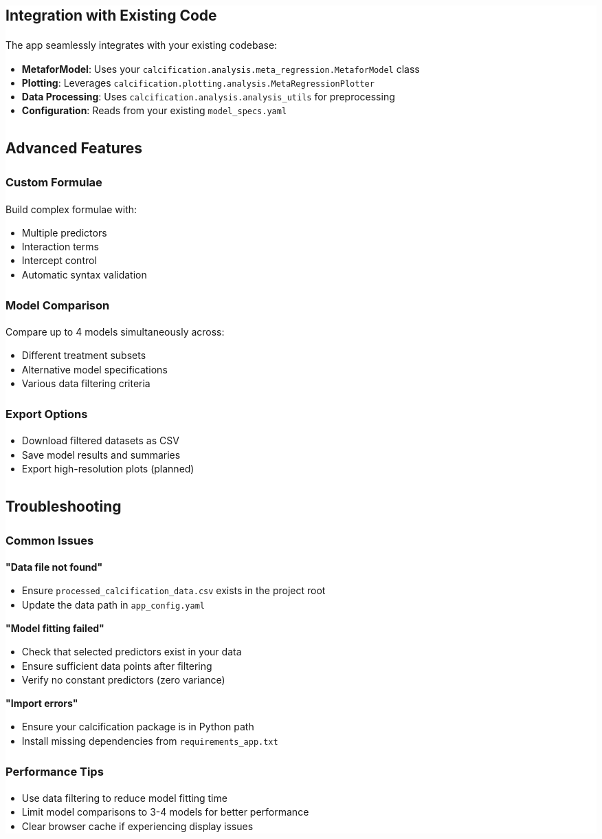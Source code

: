 ## Integration with Existing Code

The app seamlessly integrates with your existing codebase:

- **MetaforModel**: Uses your `calcification.analysis.meta_regression.MetaforModel` class
- **Plotting**: Leverages `calcification.plotting.analysis.MetaRegressionPlotter`
- **Data Processing**: Uses `calcification.analysis.analysis_utils` for preprocessing
- **Configuration**: Reads from your existing `model_specs.yaml`

## Advanced Features

### Custom Formulae
Build complex formulae with:
- Multiple predictors
- Interaction terms
- Intercept control
- Automatic syntax validation

### Model Comparison
Compare up to 4 models simultaneously across:
- Different treatment subsets
- Alternative model specifications
- Various data filtering criteria

### Export Options
- Download filtered datasets as CSV
- Save model results and summaries
- Export high-resolution plots (planned)

## Troubleshooting

### Common Issues

**"Data file not found"**
- Ensure `processed_calcification_data.csv` exists in the project root
- Update the data path in `app_config.yaml`

**"Model fitting failed"**
- Check that selected predictors exist in your data
- Ensure sufficient data points after filtering
- Verify no constant predictors (zero variance)

**"Import errors"**
- Ensure your calcification package is in Python path
- Install missing dependencies from `requirements_app.txt`

### Performance Tips

- Use data filtering to reduce model fitting time
- Limit model comparisons to 3-4 models for better performance
- Clear browser cache if experiencing display issues
